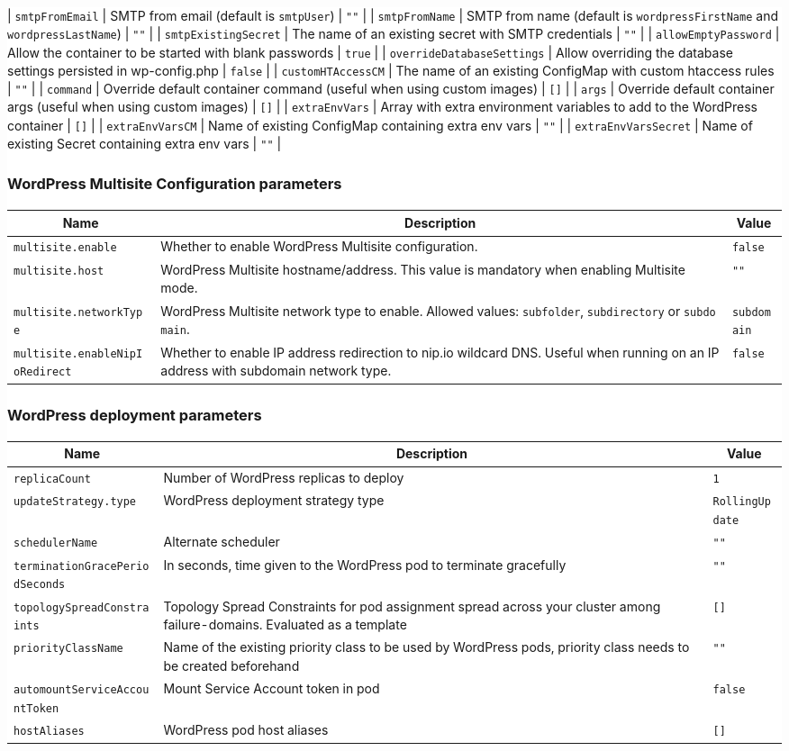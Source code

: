 | `smtpFromEmail`                              | SMTP from email (default is `smtpUser`)                                                      | `""`               |
| `smtpFromName`                               | SMTP from name  (default is `wordpressFirstName` and `wordpressLastName`)                    | `""`               |
| `smtpExistingSecret`                         | The name of an existing secret with SMTP credentials                                         | `""`               |
| `allowEmptyPassword`                         | Allow the container to be started with blank passwords                                       | `true`             |
| `overrideDatabaseSettings`                   | Allow overriding the database settings persisted in wp-config.php                            | `false`            |
| `customHTAccessCM`                           | The name of an existing ConfigMap with custom htaccess rules                                 | `""`               |
| `command`                                    | Override default container command (useful when using custom images)                         | `[]`               |
| `args`                                       | Override default container args (useful when using custom images)                            | `[]`               |
| `extraEnvVars`                               | Array with extra environment variables to add to the WordPress container                     | `[]`               |
| `extraEnvVarsCM`                             | Name of existing ConfigMap containing extra env vars                                         | `""`               |
| `extraEnvVarsSecret`                         | Name of existing Secret containing extra env vars                                            | `""`               |

### WordPress Multisite Configuration parameters

| Name                            | Description                                                                                                                        | Value       |
| ------------------------------- | ---------------------------------------------------------------------------------------------------------------------------------- | ----------- |
| `multisite.enable`              | Whether to enable WordPress Multisite configuration.                                                                               | `false`     |
| `multisite.host`                | WordPress Multisite hostname/address. This value is mandatory when enabling Multisite mode.                                        | `""`        |
| `multisite.networkType`         | WordPress Multisite network type to enable. Allowed values: `subfolder`, `subdirectory` or `subdomain`.                            | `subdomain` |
| `multisite.enableNipIoRedirect` | Whether to enable IP address redirection to nip.io wildcard DNS. Useful when running on an IP address with subdomain network type. | `false`     |

### WordPress deployment parameters

| Name                                                | Description                                                                                                                                                                                                       | Value            |
| --------------------------------------------------- | ----------------------------------------------------------------------------------------------------------------------------------------------------------------------------------------------------------------- | ---------------- |
| `replicaCount`                                      | Number of WordPress replicas to deploy                                                                                                                                                                            | `1`              |
| `updateStrategy.type`                               | WordPress deployment strategy type                                                                                                                                                                                | `RollingUpdate`  |
| `schedulerName`                                     | Alternate scheduler                                                                                                                                                                                               | `""`             |
| `terminationGracePeriodSeconds`                     | In seconds, time given to the WordPress pod to terminate gracefully                                                                                                                                               | `""`             |
| `topologySpreadConstraints`                         | Topology Spread Constraints for pod assignment spread across your cluster among failure-domains. Evaluated as a template                                                                                          | `[]`             |
| `priorityClassName`                                 | Name of the existing priority class to be used by WordPress pods, priority class needs to be created beforehand                                                                                                   | `""`             |
| `automountServiceAccountToken`                      | Mount Service Account token in pod                                                                                                                                                                                | `false`          |
| `hostAliases`                                       | WordPress pod host aliases                                                                                                                                                                                        | `[]`             |